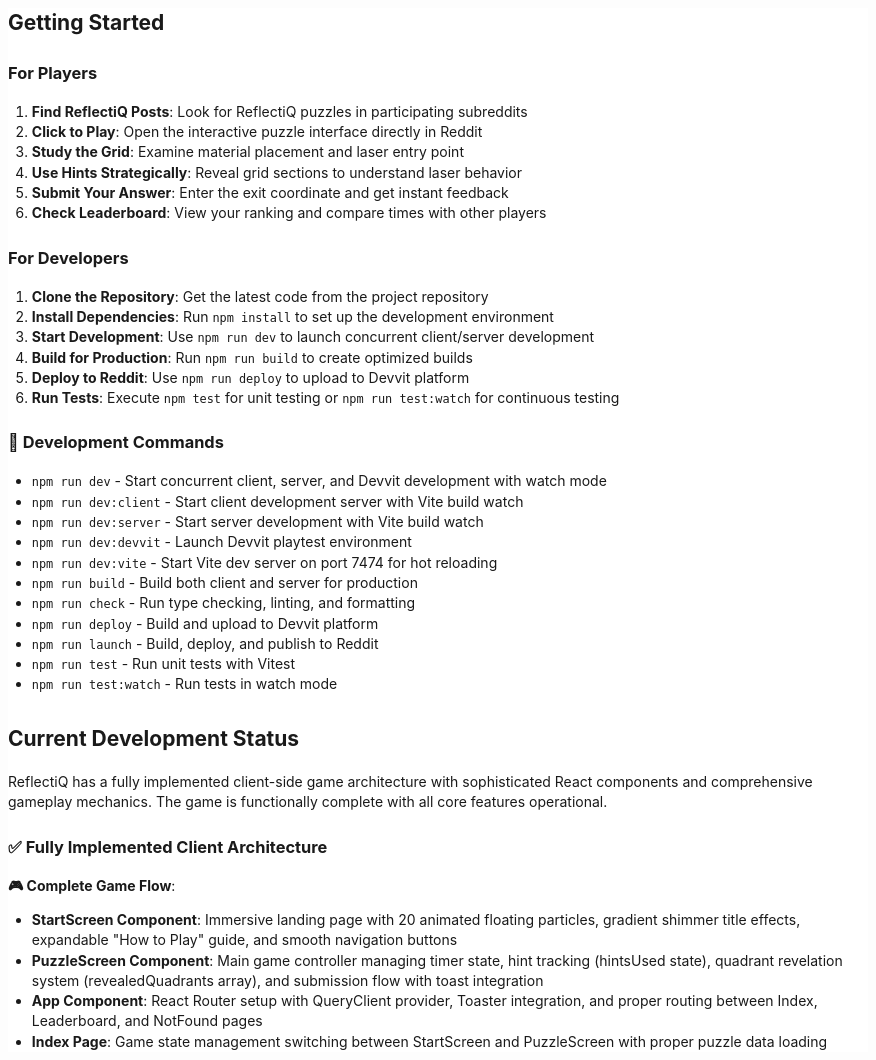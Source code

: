 ## Getting Started

### For Players

1. **Find ReflectiQ Posts**: Look for ReflectiQ puzzles in participating subreddits
2. **Click to Play**: Open the interactive puzzle interface directly in Reddit
3. **Study the Grid**: Examine material placement and laser entry point
4. **Use Hints Strategically**: Reveal grid sections to understand laser behavior
5. **Submit Your Answer**: Enter the exit coordinate and get instant feedback
6. **Check Leaderboard**: View your ranking and compare times with other players

### For Developers

1. **Clone the Repository**: Get the latest code from the project repository
2. **Install Dependencies**: Run `npm install` to set up the development environment
3. **Start Development**: Use `npm run dev` to launch concurrent client/server development
4. **Build for Production**: Run `npm run build` to create optimized builds
5. **Deploy to Reddit**: Use `npm run deploy` to upload to Devvit platform
6. **Run Tests**: Execute `npm test` for unit testing or `npm run test:watch` for continuous testing

### 🚀 **Development Commands**

- `npm run dev` - Start concurrent client, server, and Devvit development with watch mode
- `npm run dev:client` - Start client development server with Vite build watch
- `npm run dev:server` - Start server development with Vite build watch
- `npm run dev:devvit` - Launch Devvit playtest environment
- `npm run dev:vite` - Start Vite dev server on port 7474 for hot reloading
- `npm run build` - Build both client and server for production
- `npm run check` - Run type checking, linting, and formatting
- `npm run deploy` - Build and upload to Devvit platform
- `npm run launch` - Build, deploy, and publish to Reddit
- `npm run test` - Run unit tests with Vitest
- `npm run test:watch` - Run tests in watch mode

## Current Development Status

ReflectiQ has a fully implemented client-side game architecture with sophisticated React components and comprehensive gameplay mechanics. The game is functionally complete with all core features operational.

### ✅ **Fully Implemented Client Architecture**

**🎮 Complete Game Flow**:

- **StartScreen Component**: Immersive landing page with 20 animated floating particles, gradient shimmer title effects, expandable "How to Play" guide, and smooth navigation buttons
- **PuzzleScreen Component**: Main game controller managing timer state, hint tracking (hintsUsed state), quadrant revelation system (revealedQuadrants array), and submission flow with toast integration
- **App Component**: React Router setup with QueryClient provider, Toaster integration, and proper routing between Index, Leaderboard, and NotFound pages
- **Index Page**: Game state management switching between StartScreen and PuzzleScreen with proper puzzle data loading
